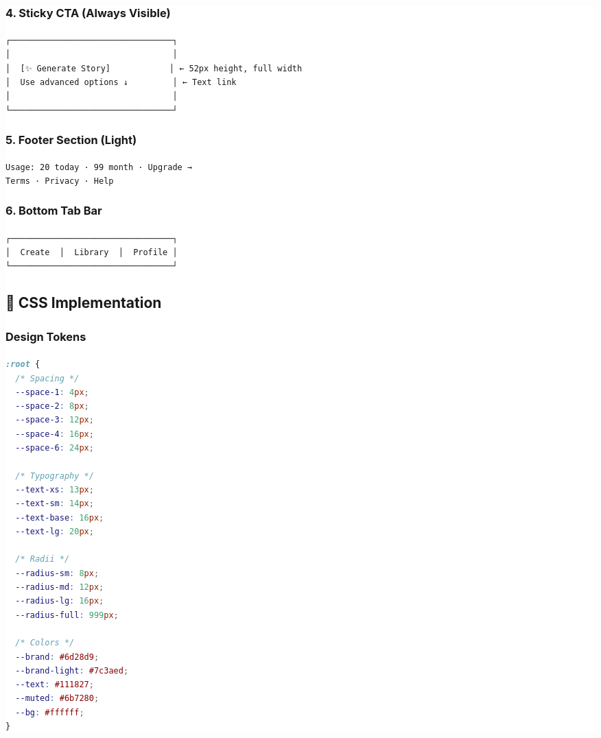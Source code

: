 ### 4. Sticky CTA (Always Visible)
```
┌─────────────────────────────────┐
│                                 │
│  [✨ Generate Story]            │ ← 52px height, full width
│  Use advanced options ↓         │ ← Text link
│                                 │
└─────────────────────────────────┘
```

### 5. Footer Section (Light)
```
Usage: 20 today · 99 month · Upgrade →
Terms · Privacy · Help
```

### 6. Bottom Tab Bar
```
┌─────────────────────────────────┐
│  Create  │  Library  │  Profile │
└─────────────────────────────────┘
```

## 🎨 CSS Implementation

### Design Tokens
```css
:root {
  /* Spacing */
  --space-1: 4px;
  --space-2: 8px;
  --space-3: 12px;
  --space-4: 16px;
  --space-6: 24px;
  
  /* Typography */
  --text-xs: 13px;
  --text-sm: 14px;
  --text-base: 16px;
  --text-lg: 20px;
  
  /* Radii */
  --radius-sm: 8px;
  --radius-md: 12px;
  --radius-lg: 16px;
  --radius-full: 999px;
  
  /* Colors */
  --brand: #6d28d9;
  --brand-light: #7c3aed;
  --text: #111827;
  --muted: #6b7280;
  --bg: #ffffff;
}
```
